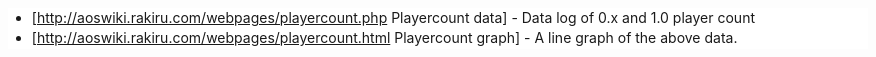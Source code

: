 * [http://aoswiki.rakiru.com/webpages/playercount.php Playercount data] - Data log of 0.x and 1.0 player count
* [http://aoswiki.rakiru.com/webpages/playercount.html Playercount graph] - A line graph of the above data.
